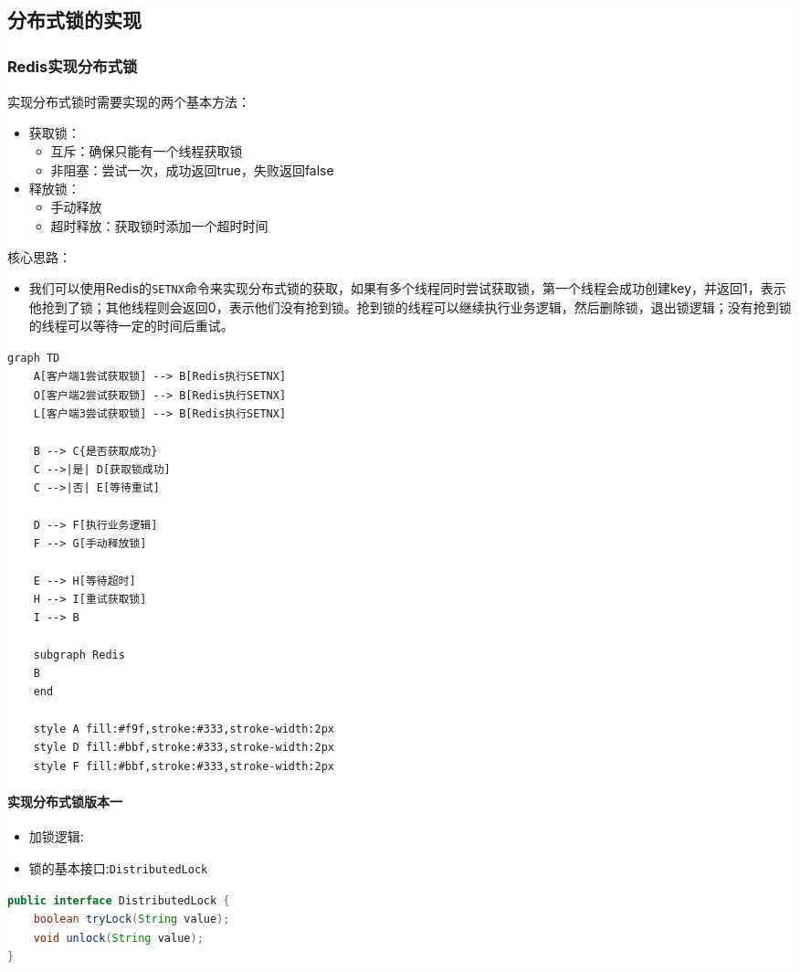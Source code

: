## 分布式锁的实现

### Redis实现分布式锁

实现分布式锁时需要实现的两个基本方法：

- 获取锁：
  - 互斥：确保只能有一个线程获取锁
  - 非阻塞：尝试一次，成功返回true，失败返回false
- 释放锁：
  - 手动释放
  - 超时释放：获取锁时添加一个超时时间

核心思路：
- 我们可以使用Redis的`SETNX`命令来实现分布式锁的获取，如果有多个线程同时尝试获取锁，第一个线程会成功创建key，并返回1，表示他抢到了锁；其他线程则会返回0，表示他们没有抢到锁。抢到锁的线程可以继续执行业务逻辑，然后删除锁，退出锁逻辑；没有抢到锁的线程可以等待一定的时间后重试。

```mermaid
graph TD
    A[客户端1尝试获取锁] --> B[Redis执行SETNX]
    O[客户端2尝试获取锁] --> B[Redis执行SETNX]
    L[客户端3尝试获取锁] --> B[Redis执行SETNX]

    B --> C{是否获取成功}
    C -->|是| D[获取锁成功]
    C -->|否| E[等待重试]

    D --> F[执行业务逻辑]
    F --> G[手动释放锁]

    E --> H[等待超时]
    H --> I[重试获取锁]
    I --> B

    subgraph Redis
    B
    end

    style A fill:#f9f,stroke:#333,stroke-width:2px
    style D fill:#bbf,stroke:#333,stroke-width:2px
    style F fill:#bbf,stroke:#333,stroke-width:2px
```

#### 实现分布式锁版本一

- 加锁逻辑:

- 锁的基本接口:`DistributedLock`

```java
public interface DistributedLock {
    boolean tryLock(String value);
    void unlock(String value);
}
```
